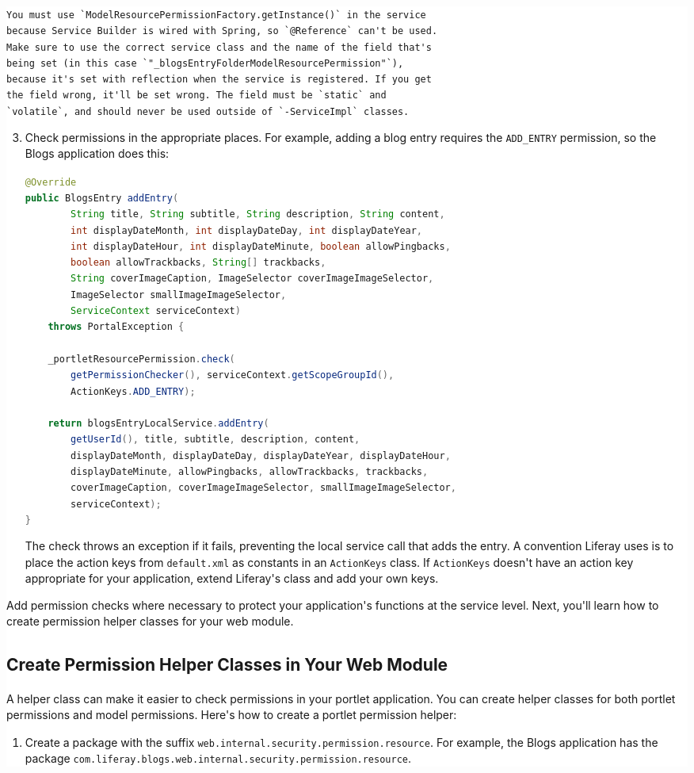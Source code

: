     You must use `ModelResourcePermissionFactory.getInstance()` in the service
    because Service Builder is wired with Spring, so `@Reference` can't be used.
    Make sure to use the correct service class and the name of the field that's
    being set (in this case `"_blogsEntryFolderModelResourcePermission"`),
    because it's set with reflection when the service is registered. If you get
    the field wrong, it'll be set wrong. The field must be `static` and
    `volatile`, and should never be used outside of `-ServiceImpl` classes. 

3.  Check permissions in the appropriate places. For example, adding a blog
    entry requires the `ADD_ENTRY` permission, so the Blogs application does
    this: 

    ```java
    @Override
    public BlogsEntry addEntry(
            String title, String subtitle, String description, String content,
            int displayDateMonth, int displayDateDay, int displayDateYear,
            int displayDateHour, int displayDateMinute, boolean allowPingbacks,
            boolean allowTrackbacks, String[] trackbacks,
            String coverImageCaption, ImageSelector coverImageImageSelector,
            ImageSelector smallImageImageSelector,
            ServiceContext serviceContext)
        throws PortalException {

        _portletResourcePermission.check(
            getPermissionChecker(), serviceContext.getScopeGroupId(),
            ActionKeys.ADD_ENTRY);

        return blogsEntryLocalService.addEntry(
            getUserId(), title, subtitle, description, content,
            displayDateMonth, displayDateDay, displayDateYear, displayDateHour,
            displayDateMinute, allowPingbacks, allowTrackbacks, trackbacks,
            coverImageCaption, coverImageImageSelector, smallImageImageSelector,
            serviceContext);
    }
    ```

    The check throws an exception if it fails, preventing the local service call
    that adds the entry. A convention Liferay uses is to place the action keys
    from `default.xml` as constants in an `ActionKeys` class. If `ActionKeys`
    doesn't have an action key appropriate for your application, extend
    Liferay's class and add your own keys. 

Add permission checks where necessary to protect your application's functions at
the service level. Next, you'll learn how to create permission helper classes
for your web module. 

## Create Permission Helper Classes in Your Web Module

A helper class can make it easier to check permissions in your portlet
application. You can create helper classes for both portlet permissions and 
model permissions. Here's how to create a portlet permission helper: 

1.  Create a package with the suffix
    `web.internal.security.permission.resource`. For example, the Blogs
    application has the package
    `com.liferay.blogs.web.internal.security.permission.resource`. 
